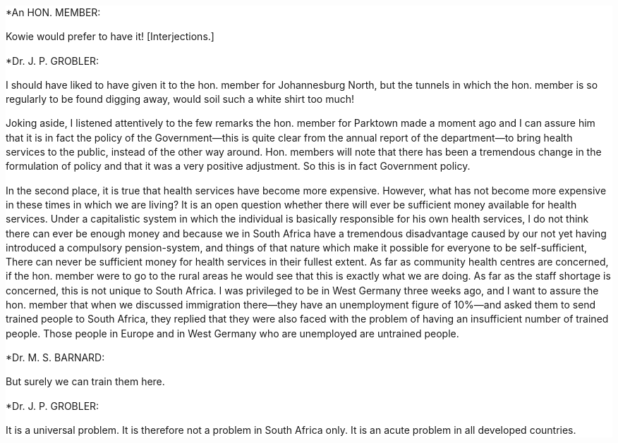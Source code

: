 </speech>

<speech by="#hon_member">

<from>*An <person refersTo="hansard_za">HON. MEMBER</person>:</from>

<p>Kowie would prefer to have it! [Interjections.]</p>

</speech>

<speech by="#grobler">

<from>*Dr. <person refersTo="hansard_za">J. P. GROBLER</person>:</from>

<p>I should have liked to have given it to the hon. member for Johannesburg North, but the tunnels in which the hon. member is so regularly to be found digging away, would soil such a white shirt too much!</p>

<p>Joking aside, I listened attentively to the few remarks the hon. member for Parktown made a moment ago and I can assure him that it is in fact the policy of the Government&#x2014;this is quite clear from the annual report of the department&#x2014;to bring health services to the public, instead of the other way around. Hon. members will note that there has been a tremendous change in the formulation of policy and that it was a very positive adjustment. So this is in fact Government policy.</p>

<p>In the second place, it is true that health services have become more expensive. However, what has not become more expensive in these times in which we are living? It is an open question whether there will ever be sufficient money available for health services. Under a capitalistic system in which the individual is basically responsible for his own health services, I do not think there can ever be enough money and because we in South Africa have a tremendous disadvantage caused by our not yet having introduced a compulsory pension-system, and things of that nature which make it possible for everyone to be self-sufficient, There can never be sufficient money for health services in their fullest extent. As far as community health centres are concerned, if the hon. member were to go to the rural areas he would see that this is exactly what we are doing. As far as the staff shortage is concerned, this is not unique to South Africa. I was privileged to be in West Germany three weeks ago, and I want to assure the hon. member that when we discussed immigration there&#x2014;they have an unemployment figure of 10%&#x2014;and asked them to send trained people to South Africa, they replied that they were also faced with the problem of having an insufficient number of trained people. Those people in Europe and in West Germany who are unemployed are untrained people.</p>

</speech>

<speech by="#barnard">

<from>*Dr. <person refersTo="hansard_za">M. S. BARNARD</person>:</from>

<p>But surely we can train them here.</p>

</speech>

<speech by="#grobler">

<from>*Dr. <person refersTo="hansard_za">J. P. GROBLER</person>:</from>

<p>It is a universal problem. It is therefore not a problem in South Africa only. It is an acute problem in all developed countries.</p>

</speech>

<speech by="#barnard">
